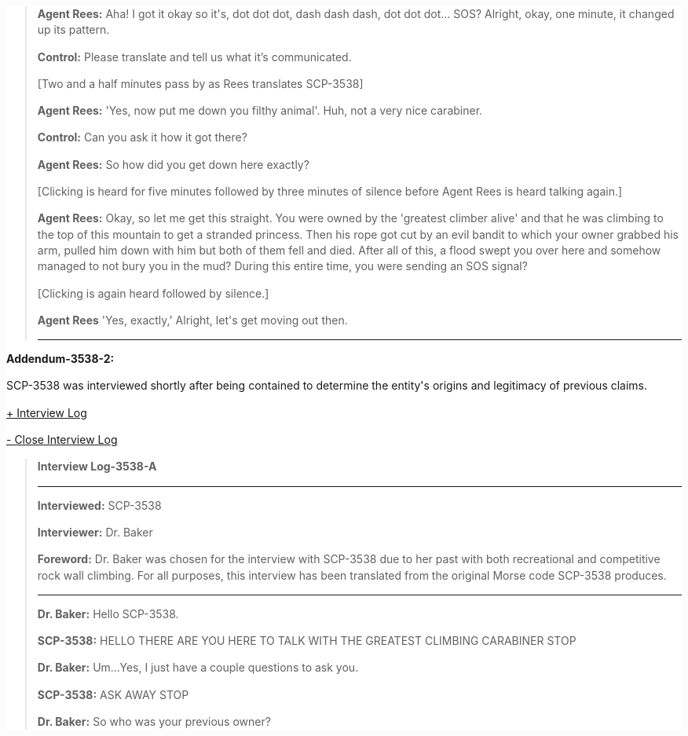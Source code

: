 > **Agent Rees:** Aha! I got it okay so it's, dot dot dot, dash dash dash, dot dot dot… SOS? Alright, okay, one minute, it changed up its pattern.
> 
> **Control:** Please translate and tell us what it’s communicated.
> 
> \[Two and a half minutes pass by as Rees translates SCP-3538\]
> 
> **Agent Rees:** 'Yes, now put me down you filthy animal'. Huh, not a very nice carabiner.
> 
> **Control:** Can you ask it how it got there?
> 
> **Agent Rees:** So how did you get down here exactly?
> 
> \[Clicking is heard for five minutes followed by three minutes of silence before Agent Rees is heard talking again.\]
> 
> **Agent Rees:** Okay, so let me get this straight. You were owned by the 'greatest climber alive' and that he was climbing to the top of this mountain to get a stranded princess. Then his rope got cut by an evil bandit to which your owner grabbed his arm, pulled him down with him but both of them fell and died. After all of this, a flood swept you over here and somehow managed to not bury you in the mud? During this entire time, you were sending an SOS signal?
> 
> \[Clicking is again heard followed by silence.\]  
>   
> **Agent Rees** 'Yes, exactly,' Alright, let's get moving out then.
> 
> **<End log>**
> 
> * * *

**Addendum-3538-2:**

SCP-3538 was interviewed shortly after being contained to determine the entity's origins and legitimacy of previous claims.

[+ Interview Log](javascript:;)

[\- Close Interview Log](javascript:;)

> **Interview Log-3538-A**
> 
> * * *
> 
> **Interviewed:** SCP-3538  
>   
> **Interviewer:** Dr. Baker
> 
> **Foreword:** Dr. Baker was chosen for the interview with SCP-3538 due to her past with both recreational and competitive rock wall climbing. For all purposes, this interview has been translated from the original Morse code SCP-3538 produces.  
> 
> * * *
> 
> **<Begin Log>**
> 
> **Dr. Baker:** Hello SCP-3538.  
>   
> **SCP-3538:** HELLO THERE ARE YOU HERE TO TALK WITH THE GREATEST CLIMBING CARABINER STOP
> 
> **Dr. Baker:** Um…Yes, I just have a couple questions to ask you.  
>   
> **SCP-3538:** ASK AWAY STOP
> 
> **Dr. Baker:** So who was your previous owner?  
>   